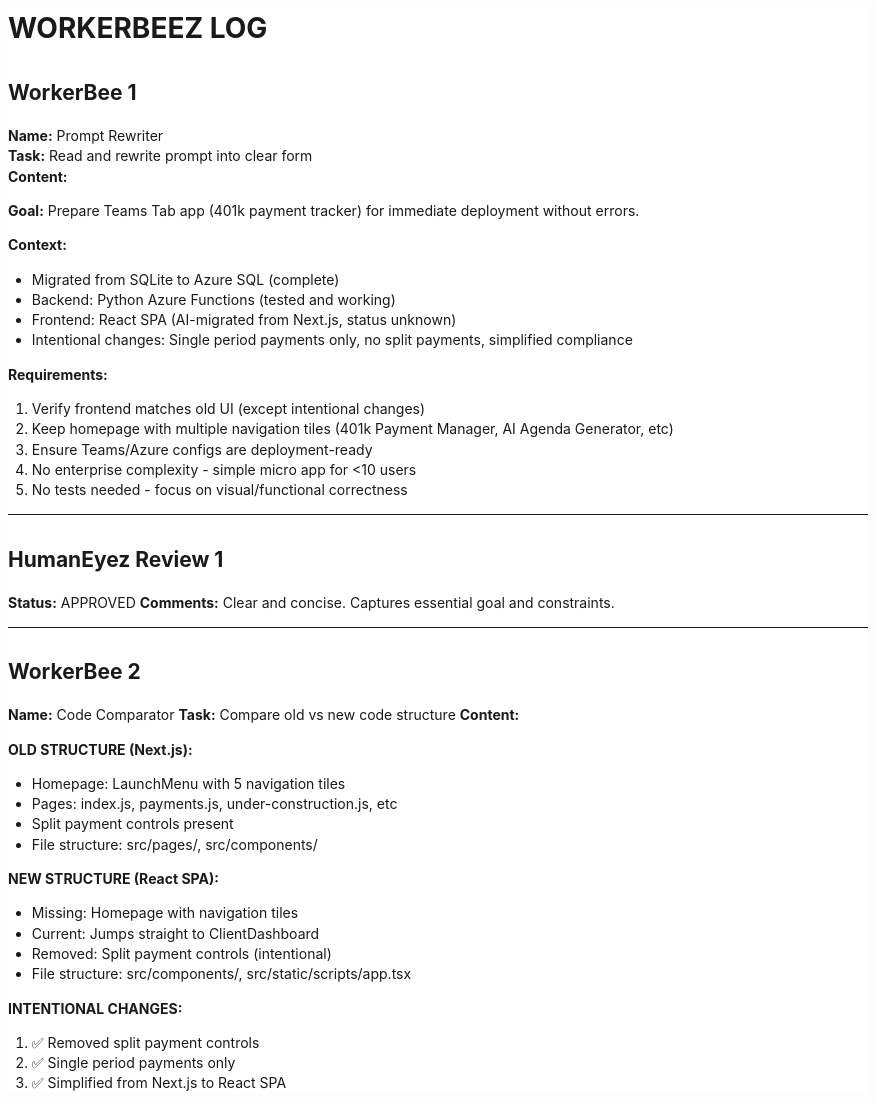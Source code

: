 # WORKERBEEZ LOG

## WorkerBee 1
**Name:** Prompt Rewriter  
**Task:** Read and rewrite prompt into clear form  
**Content:** 

**Goal:** Prepare Teams Tab app (401k payment tracker) for immediate deployment without errors.

**Context:**
- Migrated from SQLite to Azure SQL (complete)
- Backend: Python Azure Functions (tested and working)
- Frontend: React SPA (AI-migrated from Next.js, status unknown)
- Intentional changes: Single period payments only, no split payments, simplified compliance

**Requirements:**
1. Verify frontend matches old UI (except intentional changes)
2. Keep homepage with multiple navigation tiles (401k Payment Manager, AI Agenda Generator, etc)
3. Ensure Teams/Azure configs are deployment-ready
4. No enterprise complexity - simple micro app for <10 users
5. No tests needed - focus on visual/functional correctness

---

## HumanEyez Review 1
**Status:** APPROVED
**Comments:** Clear and concise. Captures essential goal and constraints.

---

## WorkerBee 2
**Name:** Code Comparator
**Task:** Compare old vs new code structure
**Content:**

**OLD STRUCTURE (Next.js):**
- Homepage: LaunchMenu with 5 navigation tiles
- Pages: index.js, payments.js, under-construction.js, etc
- Split payment controls present
- File structure: src/pages/, src/components/

**NEW STRUCTURE (React SPA):**
- Missing: Homepage with navigation tiles
- Current: Jumps straight to ClientDashboard
- Removed: Split payment controls (intentional)
- File structure: src/components/, src/static/scripts/app.tsx

**INTENTIONAL CHANGES:**
1. ✅ Removed split payment controls
2. ✅ Single period payments only
3. ✅ Simplified from Next.js to React SPA
